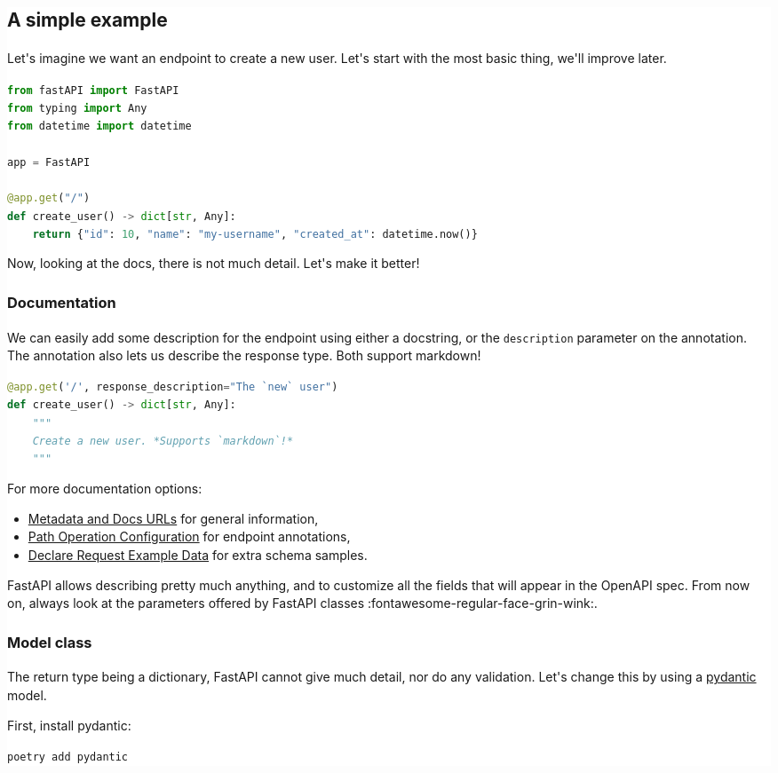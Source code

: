 ## A simple example

Let's imagine we want an endpoint to create a new user.
Let's start with the most basic thing, we'll improve later.

```python
from fastAPI import FastAPI
from typing import Any
from datetime import datetime

app = FastAPI

@app.get("/")
def create_user() -> dict[str, Any]:
    return {"id": 10, "name": "my-username", "created_at": datetime.now()}
```

Now, looking at the docs, there is not much detail. Let's make it better!

### Documentation

We can easily add some description for the endpoint using either a docstring,
or the `description` parameter on the annotation. The annotation also lets us
describe the response type. Both support markdown!

```python
@app.get('/', response_description="The `new` user")
def create_user() -> dict[str, Any]:
    """
    Create a new user. *Supports `markdown`!*
    """
```

For more documentation options:

* [Metadata and Docs URLs](https://fastapi.tiangolo.com/tutorial/metadata/)
  for general information,
* [Path Operation Configuration](https://fastapi.tiangolo.com/tutorial/path-operation-configuration/)
  for endpoint annotations,
* [Declare Request Example Data](https://fastapi.tiangolo.com/tutorial/schema-extra-example/)
  for extra schema samples. 

FastAPI allows describing pretty much anything, and to customize all the fields
that will appear in the OpenAPI spec. From now on, always look at the parameters
offered by FastAPI classes :fontawesome-regular-face-grin-wink:.

### Model class

The return type being a dictionary, FastAPI cannot give much detail, nor do
any validation. Let's change this by using a [pydantic](https://docs.pydantic.dev)
model.

First, install pydantic:
```bash
poetry add pydantic
```
